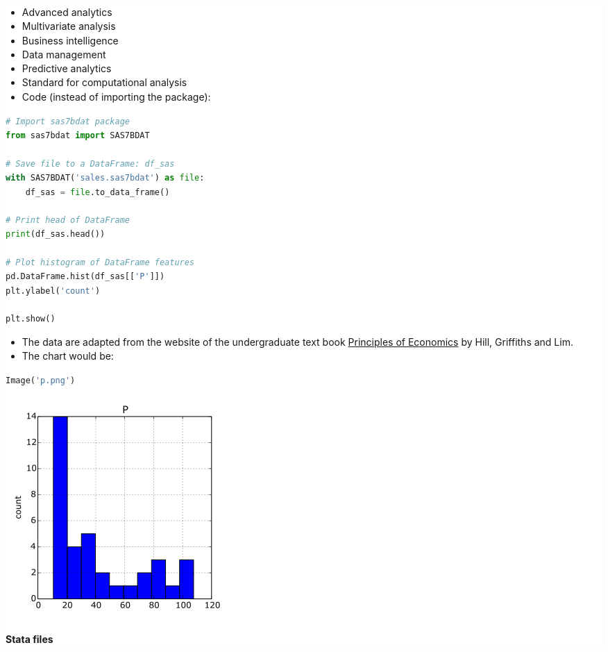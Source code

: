 - Advanced analytics
- Multivariate analysis
- Business intelligence
- Data management
- Predictive analytics
- Standard for computational analysis
- Code (instead of importing the package):

```python
# Import sas7bdat package
from sas7bdat import SAS7BDAT

# Save file to a DataFrame: df_sas
with SAS7BDAT('sales.sas7bdat') as file:
    df_sas = file.to_data_frame()

# Print head of DataFrame
print(df_sas.head())

# Plot histogram of DataFrame features
pd.DataFrame.hist(df_sas[['P']])
plt.ylabel('count')

plt.show()
```

- The data are adapted from the website of the undergraduate text book [Principles of Economics](http://www.principlesofeconometrics.com/sas/) by Hill, Griffiths and Lim.
- The chart would be:

```python
Image('p.png')
```

![png](../img/importing_data_into_python/output_57_0.png)

**Stata files**
